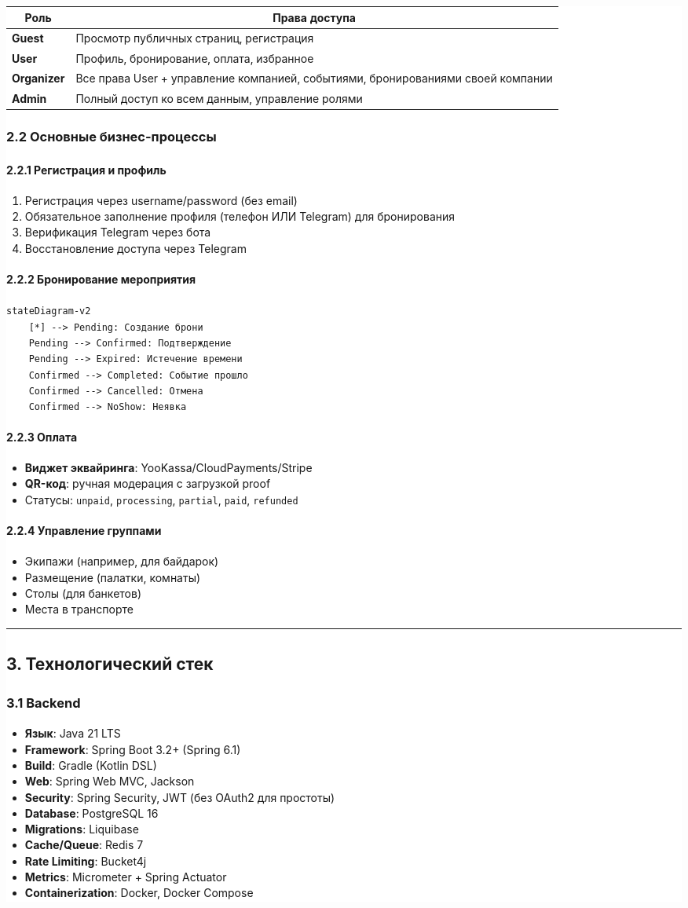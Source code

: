 | Роль | Права доступа |
|------|--------------|
| **Guest** | Просмотр публичных страниц, регистрация |
| **User** | Профиль, бронирование, оплата, избранное |
| **Organizer** | Все права User + управление компанией, событиями, бронированиями своей компании |
| **Admin** | Полный доступ ко всем данным, управление ролями |

### 2.2 Основные бизнес-процессы

#### 2.2.1 Регистрация и профиль
1. Регистрация через username/password (без email)
2. Обязательное заполнение профиля (телефон ИЛИ Telegram) для бронирования
3. Верификация Telegram через бота
4. Восстановление доступа через Telegram

#### 2.2.2 Бронирование мероприятия
```mermaid
stateDiagram-v2
    [*] --> Pending: Создание брони
    Pending --> Confirmed: Подтверждение
    Pending --> Expired: Истечение времени
    Confirmed --> Completed: Событие прошло
    Confirmed --> Cancelled: Отмена
    Confirmed --> NoShow: Неявка
```

#### 2.2.3 Оплата
- **Виджет эквайринга**: YooKassa/CloudPayments/Stripe
- **QR-код**: ручная модерация с загрузкой proof
- Статусы: `unpaid`, `processing`, `partial`, `paid`, `refunded`

#### 2.2.4 Управление группами
- Экипажи (например, для байдарок)
- Размещение (палатки, комнаты)
- Столы (для банкетов)
- Места в транспорте

---

## 3. Технологический стек

### 3.1 Backend
- **Язык**: Java 21 LTS
- **Framework**: Spring Boot 3.2+ (Spring 6.1)
- **Build**: Gradle (Kotlin DSL)
- **Web**: Spring Web MVC, Jackson
- **Security**: Spring Security, JWT (без OAuth2 для простоты)
- **Database**: PostgreSQL 16
- **Migrations**: Liquibase
- **Cache/Queue**: Redis 7
- **Rate Limiting**: Bucket4j
- **Metrics**: Micrometer + Spring Actuator
- **Containerization**: Docker, Docker Compose
